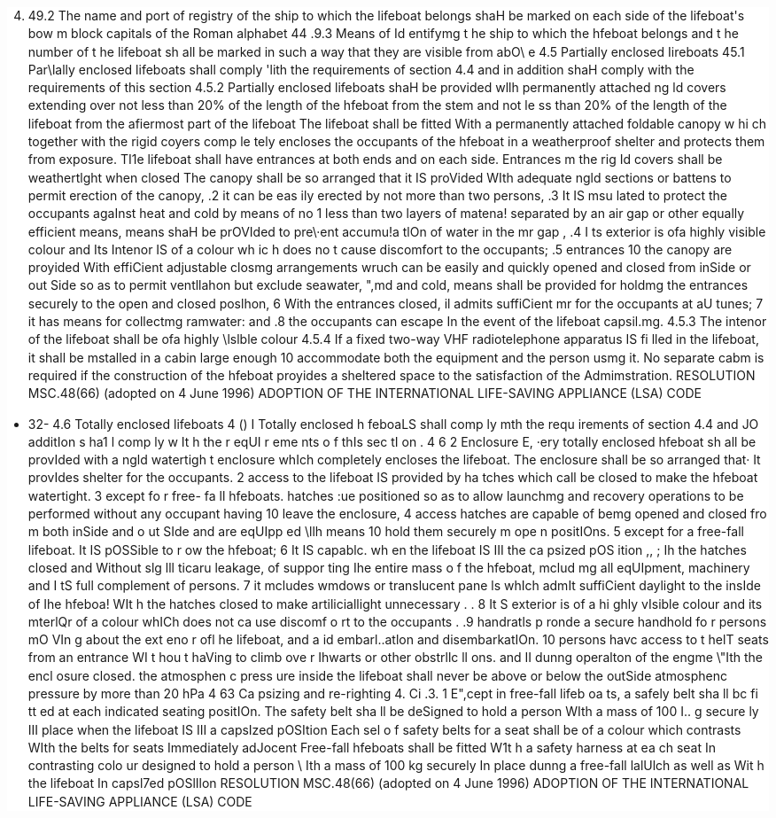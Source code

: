 4. 49.2 The name and port of registry of the ship to which the lifeboat belongs shaH be marked on each side of the lifeboat's bow m block capitals of the Roman alphabet 44 .9.3 Means of Id entifymg t he ship to which the hfeboat belongs and t he number of t he lifeboat sh all be marked in such a way that they are visible from abO\ e 4.5 Partially enclosed Iireboats 45.1 Par\lally enclosed lifeboats shall comply \'lith the requirements of section 4.4 and in addition shaH comply with the requirements of this section 4.5.2 Partially enclosed lifeboats shaH be provided wllh permanently attached ng ld covers extending over not less than 20% of the length of the hfeboat from the stem and not le ss than 20% of the length of the lifeboat from the afiermost part of the lifeboat The lifeboat shall be fitted With a permanently attached foldable canopy w hi ch together with the rigid coyers comp le tely encloses the occupants of the hfeboat in a weatherproof shelter and protects them from exposure. TI1e lifeboat shall have entrances at both ends and on each side. Entrances m the rig Id covers shall be weathertlght when closed The canopy shall be so arranged that it IS proVided WIth adequate ngld sections or battens to permit erection of the canopy, .2 it can be eas ily erected by not more than two persons, .3 It IS msu lated to protect the occupants agaInst heat and cold by means of no 1 less than two layers of matena! separated by an air gap or other equally efficient means, means shaH be prOVIded to pre\·ent accumu!a tlOn of water in the mr gap , .4 I ts exterior is ofa highly visible colour and Its Intenor IS of a colour wh ic h does no t cause discomfort to the occupants; .5 entrances 10 the canopy are proyided With effiCient adjustable closmg arrangements wruch can be easily and quickly opened and closed from inSide or out Side so as to permit ventllahon but exclude seawater, ",md and cold, means shall be provided for holdmg the entrances securely to the open and closed poslhon, 6 With the entrances closed, il admits suffiCient mr for the occupants at aU tunes; 7 it has means for collectmg ramwater: and .8 the occupants can escape In the event of the lifeboat capsil.mg. 4.5.3 The intenor of the lifeboat shall be ofa highly \lslble colour 4.5.4 If a fixed two-way VHF radiotelephone apparatus IS fi lled in the lifeboat, it shall be mstalled in a cabin large enough 10 accommodate both the equipment and the person usmg it. No separate cabm is required if the construction of the hfeboat proyides a sheltered space to the satisfaction of the Admimstration. RESOLUTION MSC.48(66) (adopted on 4 June 1996) ADOPTION OF THE INTERNATIONAL LIFE-SAVING APPLIANCE (LSA) CODE

- 32- 4.6 Totally enclosed lifeboats 4 () I Totally enclosed h feboaLS shall comp ly mth the requ irements of section 4.4 and JO additIon s ha1 l comp ly w It h the r eqUI r eme nts o f thIs sec tI on . 4 6 2 Enclosure E, ·ery totally enclosed hfeboat sh all be provIded with a ngld watertigh t enclosure whIch completely encloses the lifeboat. The enclosure shall be so arranged that· It provIdes shelter for the occupants. 2 access to the lifeboat IS provided by ha tches which call be closed to make the hfeboat watertight. 3 except fo r free- fa ll hfeboats. hatches :ue positioned so as to allow launchmg and recovery operations to be performed without any occupant having 10 leave the enclosure, 4 access hatches are capable of bemg opened and closed fro m both inSide and o ut SIde and are eqUIpp ed \\llh means 10 hold them securely m ope n positIOns. 5 except for a free-fall lifeboat. It IS pOSSible to r ow the hfeboat; 6 It IS capablc. wh en the lifeboat IS III the ca psized pOS ition \,, ; Ih the hatches closed and Without slg lll ticaru leakage, of suppor ting Ihe entire mass o f the hfeboat, mclud mg all eqUIpment, machinery and I tS full complement of persons. 7 it mcludes wmdows or translucent pane ls whIch admIt suffiCient daylight to the insIde of Ihe hfeboa! WIt h the hatches closed to make artiliciallight unnecessary . . 8 It S exterior is of a hi ghly vIsible colour and its mterlQr of a colour whICh does not ca use discomf o rt to the occupants . .9 handratls p ronde a secure handhold fo r persons mO VIn g about the ext eno r ofl he lifeboat, and a id embarl..atlon and disembarkatIOn. 10 persons havc access to t helT seats from an entrance WI t hou t haVing to climb ove r Ihwarts or other obstrllc ll ons. and II dunng operalton of the engme \\"Ith the encl osure closed. the atmosphen c press ure inside the lifeboat shall never be above or below the outSide atmosphenc pressure by more than 20 hPa 4 63 Ca psizing and re-righting 4. Ci .3. 1 E",cept in free-fall lifeb oa ts, a safely belt sha ll bc fi tt ed at each indicated seating positIOn. The safety belt sha ll be deSigned to hold a person WIth a mass of 100 I.. g secure ly III place when the lifeboat IS III a capsIzed pOSItion Each sel o f safety belts for a seat shall be of a colour which contrasts WIth the belts for seats Immediately adJocent Free-fall hfeboats shall be fitted W1t h a safety harness at ea ch seat In contrasting colo ur designed to hold a person \\ Ith a mass of 100 kg securely In place dunng a free-fall lalUlch as well as Wit h the lifeboat In capsl7ed pOSlIlon RESOLUTION MSC.48(66) (adopted on 4 June 1996) ADOPTION OF THE INTERNATIONAL LIFE-SAVING APPLIANCE (LSA) CODE
